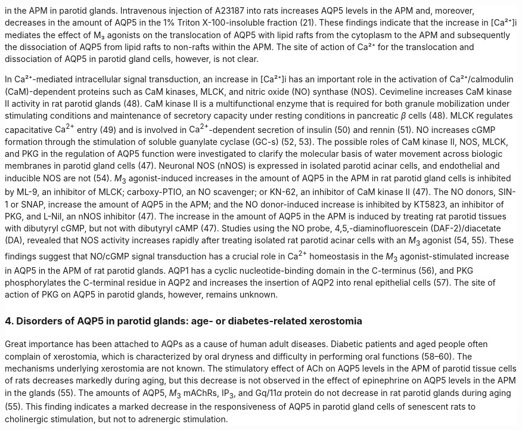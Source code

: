 in the APM in parotid glands. Intravenous injection of A23187 into rats increases AQP5 levels in the APM and, moreover, decreases in the amount of AQP5 in the 1% Triton X-100-insoluble fraction (21). These findings indicate that the increase in [Ca²⁺]i mediates the effect of M₃ agonists on the translocation of AQP5 with lipid rafts from the cytoplasm to the APM and subsequently the dissociation of AQP5 from lipid rafts to non-rafts within the APM. The site of action of Ca²⁺ for the translocation and dissociation of AQP5 in parotid gland cells, however, is not clear.

In Ca²⁺-mediated intracellular signal transduction, an increase in [Ca²⁺]i has an important role in the activation of Ca²⁺/calmodulin (CaM)-dependent proteins such as CaM kinases, MLCK, and nitric oxide (NO) synthase (NOS). Cevimeline increases CaM kinase II activity in rat parotid glands (48). CaM kinase II is a multifunctional enzyme that is required for both granule mobilization under stimulating conditions and maintenance of secretory capacity under resting conditions in pancreatic
$\beta$ cells (48). MLCK regulates capacitative $\mathrm{Ca}^{2+}$ entry (49) and is involved in $\mathrm{Ca}^{2+}$-dependent secretion of insulin (50) and rennin (51). NO increases cGMP formation through the stimulation of soluble guanylate cyclase (GC-s) (52, 53). The possible roles of CaM kinase II, NOS, MLCK, and PKG in the regulation of AQP5 function were investigated to clarify the molecular basis of water movement across biologic membranes in parotid gland cells (47). Neuronal NOS (nNOS) is expressed in isolated parotid acinar cells, and endothelial and inducible NOS are not (54). $M_{3}$ agonist-induced increases in the amount of AQP5 in the APM in rat parotid gland cells is inhibited by ML-9, an inhibitor of MLCK; carboxy-PTIO, an NO scavenger; or KN-62, an inhibitor of CaM kinase II (47). The NO donors, SIN-1 or SNAP, increase the amount of AQP5 in the APM; and the NO donor-induced increase is inhibited by KT5823, an inhibitor of PKG, and L-Nil, an nNOS inhibitor (47). The increase in the amount of AQP5 in the APM is induced by treating rat parotid tissues with dibutyryl cGMP, but not with dibutyryl cAMP (47). Studies using the NO probe, 4,5,-diaminofluorescein (DAF-2)/diacetate (DA), revealed that NOS activity increases rapidly after treating isolated rat parotid acinar cells with an $M_{3}$ agonist (54, 55). These findings suggest that NO/cGMP signal transduction has a crucial role in $\mathrm{Ca}^{2+}$ homeostasis in the $M_{3}$ agonist-stimulated increase in AQP5 in the APM of rat parotid glands. AQP1 has a cyclic nucleotide-binding domain in the C-terminus (56), and PKG phosphorylates the C-terminal residue in AQP2 and increases the insertion of AQP2 into renal epithelial cells (57). The site of action of PKG on AQP5 in parotid glands, however, remains unknown.

### 4. Disorders of AQP5 in parotid glands: age- or diabetes-related xerostomia

Great importance has been attached to AQPs as a cause of human adult diseases. Diabetic patients and aged people often complain of xerostomia, which is characterized by oral dryness and difficulty in performing oral functions (58–60). The mechanisms underlying xerostomia are not known. The stimulatory effect of ACh on AQP5 levels in the APM of parotid tissue cells of rats decreases markedly during aging, but this decrease is not observed in the effect of epinephrine on AQP5 levels in the APM in the glands (55). The amounts of AQP5, $M_{3}$ mAChRs, IP$_{3}$, and Gq/11$\alpha$ protein do not decrease in rat parotid glands during aging (55). This finding indicates a marked decrease in the responsiveness of AQP5 in parotid gland cells of senescent rats to cholinergic stimulation, but not to adrenergic stimulation.
